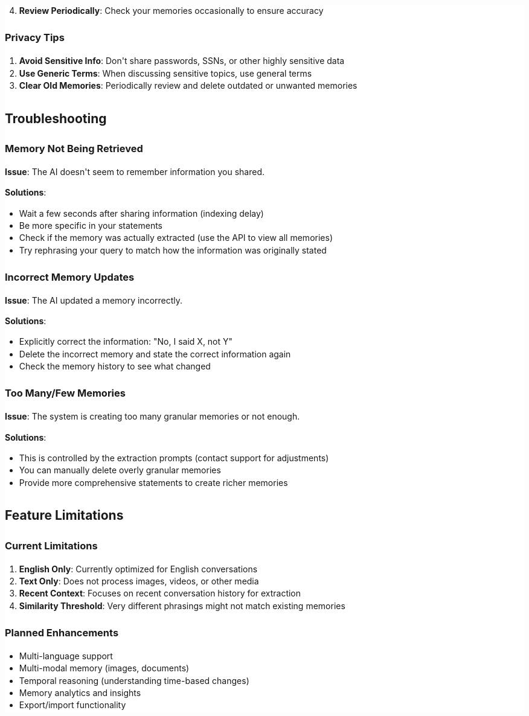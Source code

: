 4. **Review Periodically**: Check your memories occasionally to ensure accuracy

### Privacy Tips

1. **Avoid Sensitive Info**: Don't share passwords, SSNs, or other highly sensitive data
2. **Use Generic Terms**: When discussing sensitive topics, use general terms
3. **Clear Old Memories**: Periodically review and delete outdated or unwanted memories

## Troubleshooting

### Memory Not Being Retrieved

**Issue**: The AI doesn't seem to remember information you shared.

**Solutions**:
- Wait a few seconds after sharing information (indexing delay)
- Be more specific in your statements
- Check if the memory was actually extracted (use the API to view all memories)
- Try rephrasing your query to match how the information was originally stated

### Incorrect Memory Updates

**Issue**: The AI updated a memory incorrectly.

**Solutions**:
- Explicitly correct the information: "No, I said X, not Y"
- Delete the incorrect memory and state the correct information again
- Check the memory history to see what changed

### Too Many/Few Memories

**Issue**: The system is creating too many granular memories or not enough.

**Solutions**:
- This is controlled by the extraction prompts (contact support for adjustments)
- You can manually delete overly granular memories
- Provide more comprehensive statements to create richer memories

## Feature Limitations

### Current Limitations

1. **English Only**: Currently optimized for English conversations
2. **Text Only**: Does not process images, videos, or other media
3. **Recent Context**: Focuses on recent conversation history for extraction
4. **Similarity Threshold**: Very different phrasings might not match existing memories

### Planned Enhancements

- Multi-language support
- Multi-modal memory (images, documents)
- Temporal reasoning (understanding time-based changes)
- Memory analytics and insights
- Export/import functionality
